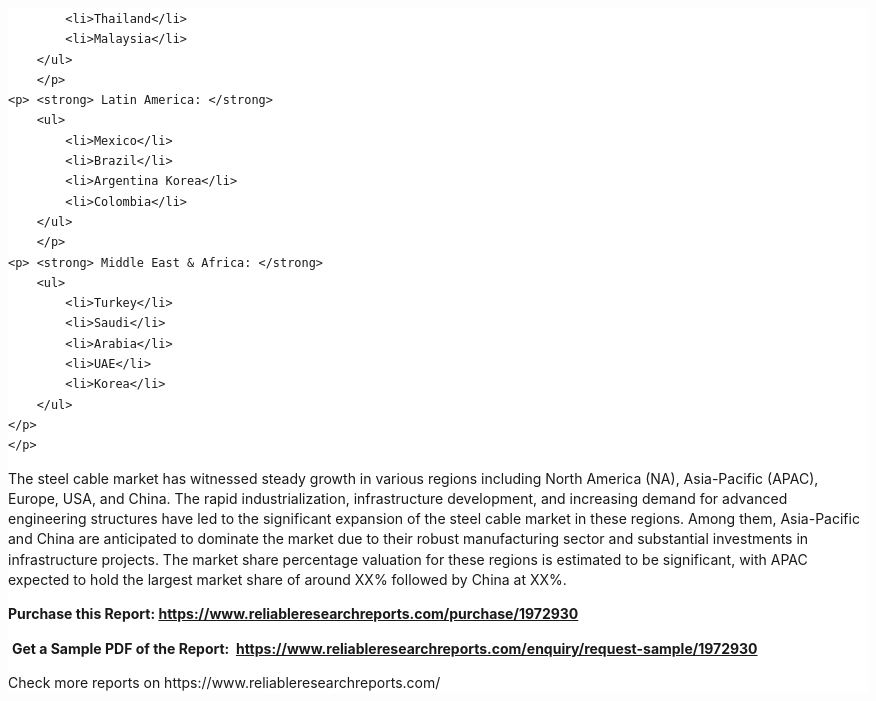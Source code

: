             <li>Thailand</li>
            <li>Malaysia</li>
        </ul>
        </p> 
    <p> <strong> Latin America: </strong>
        <ul>
            <li>Mexico</li>
            <li>Brazil</li>
            <li>Argentina Korea</li>
            <li>Colombia</li>
        </ul>
        </p> 
    <p> <strong> Middle East & Africa: </strong>
        <ul>
            <li>Turkey</li>
            <li>Saudi</li>
            <li>Arabia</li>
            <li>UAE</li>
            <li>Korea</li>
        </ul>
    </p>
    </p>
<p><p>The steel cable market has witnessed steady growth in various regions including North America (NA), Asia-Pacific (APAC), Europe, USA, and China. The rapid industrialization, infrastructure development, and increasing demand for advanced engineering structures have led to the significant expansion of the steel cable market in these regions. Among them, Asia-Pacific and China are anticipated to dominate the market due to their robust manufacturing sector and substantial investments in infrastructure projects. The market share percentage valuation for these regions is estimated to be significant, with APAC expected to hold the largest market share of around XX% followed by China at XX%.</p></p>
<p><strong>Purchase this Report: <a href="https://www.reliableresearchreports.com/purchase/1972930">https://www.reliableresearchreports.com/purchase/1972930</a></strong></p>
<p>&nbsp;<strong>Get a Sample PDF of the Report:&nbsp;&nbsp;<a href="https://www.reliableresearchreports.com/enquiry/request-sample/1972930">https://www.reliableresearchreports.com/enquiry/request-sample/1972930</a></strong></p>
<p><strong></strong></p>
<p>Check more reports on https://www.reliableresearchreports.com/</p>